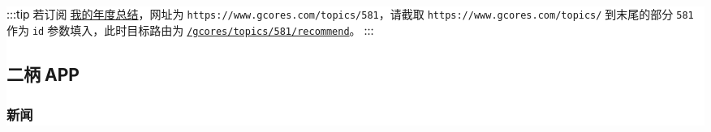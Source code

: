 :::tip
若订阅 [我的年度总结](https://www.gcores.com/topics/581)，网址为 `https://www.gcores.com/topics/581`，请截取 `https://www.gcores.com/topics/` 到末尾的部分 `581` 作为 `id` 参数填入，此时目标路由为 [`/gcores/topics/581/recommend`](https://rsshub.app/gcores/topics/581/recommend)。
:::


## 二柄 APP <Site url="diershoubing.com"/>

### 新闻 <Site url="diershoubing.com/" size="sm" />

